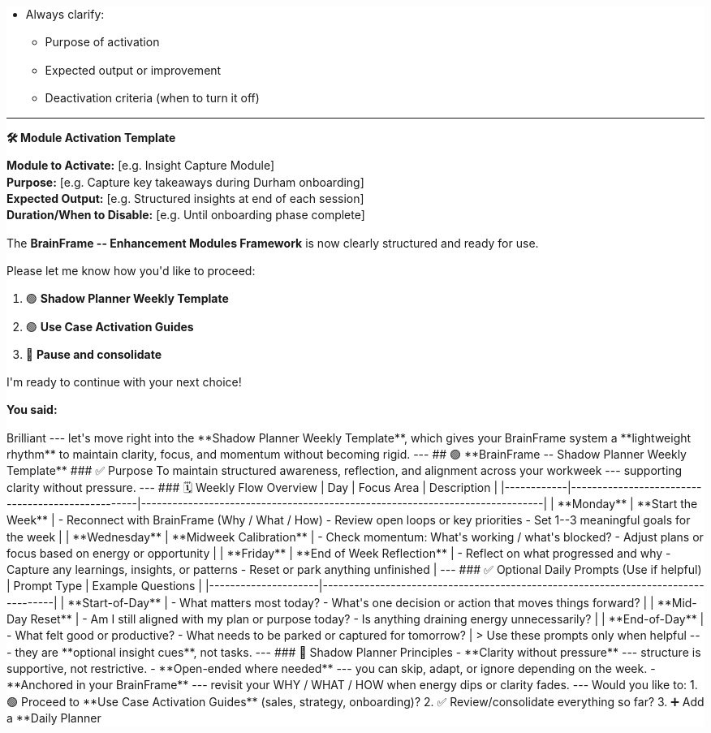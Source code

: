 - Always clarify:

  - Purpose of activation

  - Expected output or improvement

  - Deactivation criteria (when to turn it off)

------------------------------------------------------------------------

**🛠️ Module Activation Template**

**Module to Activate:** \[e.g. Insight Capture Module\]\
**Purpose:** \[e.g. Capture key takeaways during Durham onboarding\]\
**Expected Output:** \[e.g. Structured insights at end of each
session\]\
**Duration/When to Disable:** \[e.g. Until onboarding phase complete\]

The **BrainFrame -- Enhancement Modules Framework** is now clearly
structured and ready for use.

Please let me know how you\'d like to proceed:

1.  🟢 **Shadow Planner Weekly Template**

2.  🟢 **Use Case Activation Guides**

3.  🛑 **Pause and consolidate**

I\'m ready to continue with your next choice!

**You said:**

Brilliant --- let's move right into the \*\*Shadow Planner Weekly
Template\*\*, which gives your BrainFrame system a \*\*lightweight
rhythm\*\* to maintain clarity, focus, and momentum without becoming
rigid. \-\-- \## 🟢 \*\*BrainFrame -- Shadow Planner Weekly Template\*\*
\### ✅ Purpose To maintain structured awareness, reflection, and
alignment across your workweek --- supporting clarity without pressure.
\-\-- \### 🗓️ Weekly Flow Overview \| Day \| Focus Area \| Description
\|
\|\-\-\-\-\-\-\-\-\-\-\--\|\-\-\-\-\-\-\-\-\-\-\-\-\-\-\-\-\-\-\-\-\-\-\-\-\-\-\-\-\-\-\-\-\-\-\-\-\-\-\-\-\-\-\-\-\-\-\-\-\--\|\-\-\-\-\-\-\-\-\-\-\-\-\-\-\-\-\-\-\-\-\-\-\-\-\-\-\-\-\-\-\-\-\-\-\-\-\-\-\-\-\-\-\-\-\-\-\-\-\-\-\-\-\-\-\-\-\-\-\-\-\-\-\-\-\-\-\-\-\-\-\-\-\-\-\-\--\|
\| \*\*Monday\*\* \| \*\*Start the Week\*\* \| - Reconnect with
BrainFrame (Why / What / How) - Review open loops or key priorities -
Set 1--3 meaningful goals for the week \| \| \*\*Wednesday\*\* \|
\*\*Midweek Calibration\*\* \| - Check momentum: What's working / what's
blocked? - Adjust plans or focus based on energy or opportunity \| \|
\*\*Friday\*\* \| \*\*End of Week Reflection\*\* \| - Reflect on what
progressed and why - Capture any learnings, insights, or patterns -
Reset or park anything unfinished \| \-\-- \### ✅ Optional Daily
Prompts (Use if helpful) \| Prompt Type \| Example Questions \|
\|\-\-\-\-\-\-\-\-\-\-\-\-\-\-\-\-\-\-\-\--\|\-\-\-\-\-\-\-\-\-\-\-\-\-\-\-\-\-\-\-\-\-\-\-\-\-\-\-\-\-\-\-\-\-\-\-\-\-\-\-\-\-\-\-\-\-\-\-\-\-\-\-\-\-\-\-\-\-\-\-\-\-\-\-\-\-\-\-\-\-\-\-\-\-\-\-\-\-\-\-\-\--\|
\| \*\*Start-of-Day\*\* \| - What matters most today? - What's one
decision or action that moves things forward? \| \| \*\*Mid-Day
Reset\*\* \| - Am I still aligned with my plan or purpose today? - Is
anything draining energy unnecessarily? \| \| \*\*End-of-Day\*\* \| -
What felt good or productive? - What needs to be parked or captured for
tomorrow? \| \> Use these prompts only when helpful --- they are
\*\*optional insight cues\*\*, not tasks. \-\-- \### 🧠 Shadow Planner
Principles - \*\*Clarity without pressure\*\* --- structure is
supportive, not restrictive. - \*\*Open-ended where needed\*\* --- you
can skip, adapt, or ignore depending on the week. - \*\*Anchored in your
BrainFrame\*\* --- revisit your WHY / WHAT / HOW when energy dips or
clarity fades. \-\-- Would you like to: 1. 🟢 Proceed to \*\*Use Case
Activation Guides\*\* (sales, strategy, onboarding)? 2. ✅
Review/consolidate everything so far? 3. ➕ Add a \*\*Daily Planner